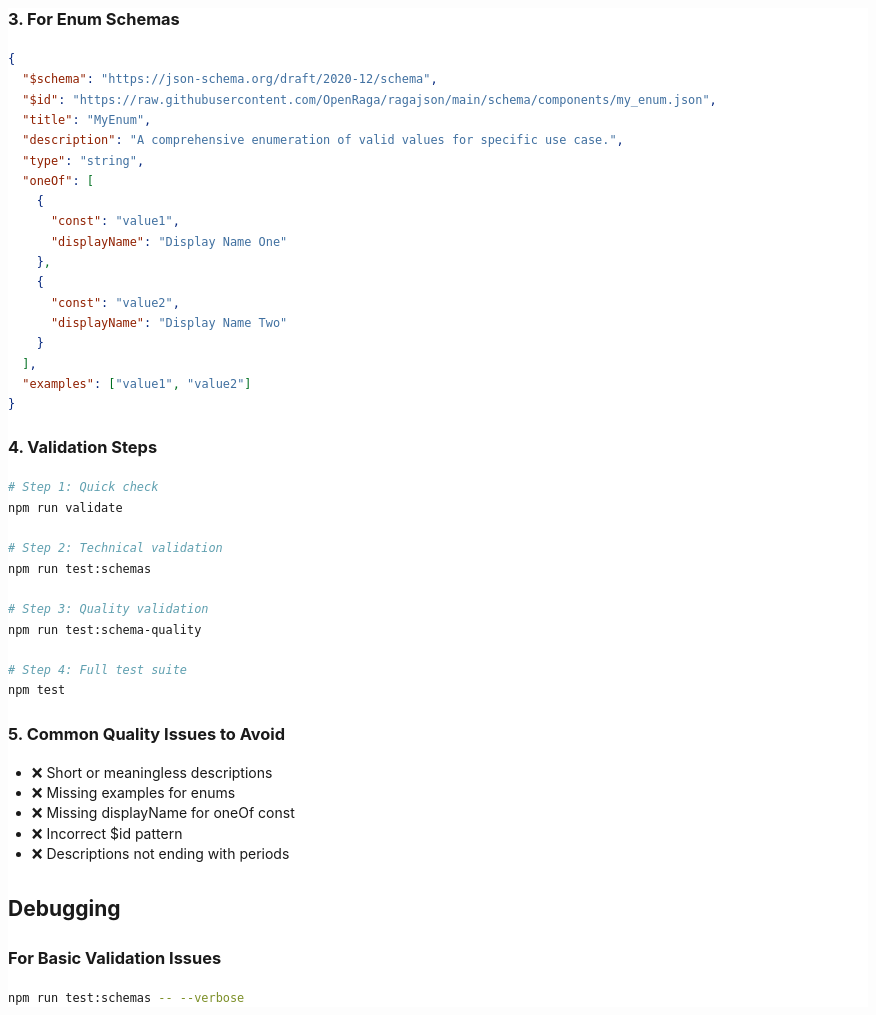 ### 3. For Enum Schemas

```json
{
  "$schema": "https://json-schema.org/draft/2020-12/schema",
  "$id": "https://raw.githubusercontent.com/OpenRaga/ragajson/main/schema/components/my_enum.json",
  "title": "MyEnum",
  "description": "A comprehensive enumeration of valid values for specific use case.",
  "type": "string",
  "oneOf": [
    {
      "const": "value1",
      "displayName": "Display Name One"
    },
    {
      "const": "value2",
      "displayName": "Display Name Two"
    }
  ],
  "examples": ["value1", "value2"]
}
```

### 4. Validation Steps

```bash
# Step 1: Quick check
npm run validate

# Step 2: Technical validation
npm run test:schemas

# Step 3: Quality validation
npm run test:schema-quality

# Step 4: Full test suite
npm test
```

### 5. Common Quality Issues to Avoid

- ❌ Short or meaningless descriptions
- ❌ Missing examples for enums
- ❌ Missing displayName for oneOf const
- ❌ Incorrect $id pattern
- ❌ Descriptions not ending with periods

## Debugging

### For Basic Validation Issues

```bash
npm run test:schemas -- --verbose
```
